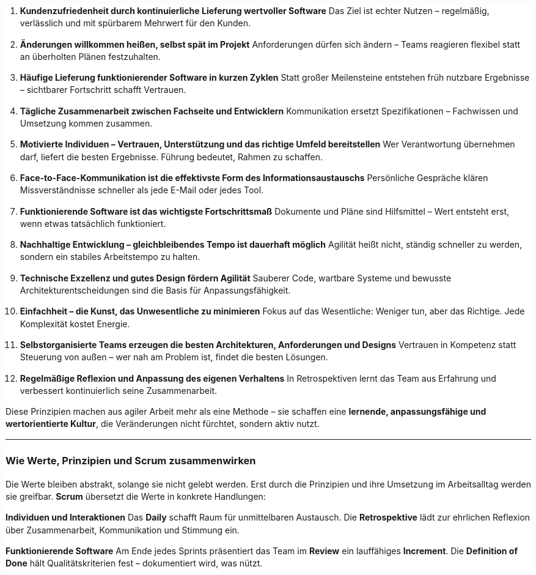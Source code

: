 1. **Kundenzufriedenheit durch kontinuierliche Lieferung wertvoller Software**
   Das Ziel ist echter Nutzen – regelmäßig, verlässlich und mit spürbarem Mehrwert für den Kunden.

2. **Änderungen willkommen heißen, selbst spät im Projekt**
   Anforderungen dürfen sich ändern – Teams reagieren flexibel statt an überholten Plänen festzuhalten.

3. **Häufige Lieferung funktionierender Software in kurzen Zyklen**
   Statt großer Meilensteine entstehen früh nutzbare Ergebnisse – sichtbarer Fortschritt schafft Vertrauen.

4. **Tägliche Zusammenarbeit zwischen Fachseite und Entwicklern**
   Kommunikation ersetzt Spezifikationen – Fachwissen und Umsetzung kommen zusammen.

5. **Motivierte Individuen – Vertrauen, Unterstützung und das richtige Umfeld bereitstellen**
   Wer Verantwortung übernehmen darf, liefert die besten Ergebnisse. Führung bedeutet, Rahmen zu schaffen.

6. **Face-to-Face-Kommunikation ist die effektivste Form des Informationsaustauschs**
   Persönliche Gespräche klären Missverständnisse schneller als jede E-Mail oder jedes Tool.

7. **Funktionierende Software ist das wichtigste Fortschrittsmaß**
   Dokumente und Pläne sind Hilfsmittel – Wert entsteht erst, wenn etwas tatsächlich funktioniert.

8. **Nachhaltige Entwicklung – gleichbleibendes Tempo ist dauerhaft möglich**
   Agilität heißt nicht, ständig schneller zu werden, sondern ein stabiles Arbeitstempo zu halten.

9. **Technische Exzellenz und gutes Design fördern Agilität**
   Sauberer Code, wartbare Systeme und bewusste Architekturentscheidungen sind die Basis für Anpassungsfähigkeit.

10. **Einfachheit – die Kunst, das Unwesentliche zu minimieren**
    Fokus auf das Wesentliche: Weniger tun, aber das Richtige. Jede Komplexität kostet Energie.

11. **Selbstorganisierte Teams erzeugen die besten Architekturen, Anforderungen und Designs**
    Vertrauen in Kompetenz statt Steuerung von außen – wer nah am Problem ist, findet die besten Lösungen.

12. **Regelmäßige Reflexion und Anpassung des eigenen Verhaltens**
    In Retrospektiven lernt das Team aus Erfahrung und verbessert kontinuierlich seine Zusammenarbeit.


Diese Prinzipien machen aus agiler Arbeit mehr als eine Methode – sie schaffen eine **lernende, anpassungsfähige und wertorientierte Kultur**, die Veränderungen nicht fürchtet, sondern aktiv nutzt.


---

### Wie Werte, Prinzipien und Scrum zusammenwirken

Die Werte bleiben abstrakt, solange sie nicht gelebt werden. Erst durch die Prinzipien und ihre Umsetzung im Arbeitsalltag werden sie greifbar. **Scrum** übersetzt die Werte in konkrete Handlungen:

**Individuen und Interaktionen**
Das **Daily** schafft Raum für unmittelbaren Austausch. Die **Retrospektive** lädt zur ehrlichen Reflexion über Zusammenarbeit, Kommunikation und Stimmung ein.

**Funktionierende Software**
Am Ende jedes Sprints präsentiert das Team im **Review** ein lauffähiges **Increment**. Die **Definition of Done** hält Qualitätskriterien fest – dokumentiert wird, was nützt.
